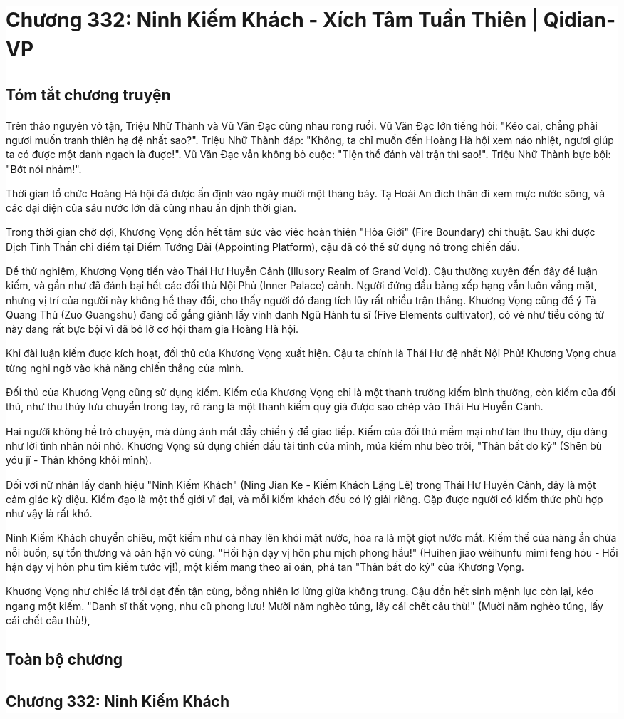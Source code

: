 # Chương 332: Ninh Kiếm Khách - Xích Tâm Tuần Thiên | Qidian-VP

## Tóm tắt chương truyện

Trên thảo nguyên vô tận, Triệu Nhữ Thành và Vũ Văn Đạc cùng nhau rong ruổi. Vũ Văn Đạc lớn tiếng hỏi: "Kéo cai, chẳng phải ngươi muốn tranh thiên hạ đệ nhất sao?". Triệu Nhữ Thành đáp: "Không, ta chỉ muốn đến Hoàng Hà hội xem náo nhiệt, ngươi giúp ta có được một danh ngạch là được!". Vũ Văn Đạc vẫn không bỏ cuộc: "Tiện thể đánh vài trận thì sao!". Triệu Nhữ Thành bực bội: "Bớt nói nhảm!".

Thời gian tổ chức Hoàng Hà hội đã được ấn định vào ngày mười một tháng bảy. Tạ Hoài An đích thân đi xem mực nước sông, và các đại diện của sáu nước lớn đã cùng nhau ấn định thời gian.

Trong thời gian chờ đợi, Khương Vọng dồn hết tâm sức vào việc hoàn thiện "Hỏa Giới" (Fire Boundary) chi thuật. Sau khi được Dịch Tinh Thần chỉ điểm tại Điểm Tướng Đài (Appointing Platform), cậu đã có thể sử dụng nó trong chiến đấu.

Để thử nghiệm, Khương Vọng tiến vào Thái Hư Huyễn Cảnh (Illusory Realm of Grand Void). Cậu thường xuyên đến đây để luận kiếm, và gần như đã đánh bại hết các đối thủ Nội Phủ (Inner Palace) cảnh. Người đứng đầu bảng xếp hạng vẫn luôn vắng mặt, nhưng vị trí của người này không hề thay đổi, cho thấy người đó đang tích lũy rất nhiều trận thắng. Khương Vọng cũng để ý Tả Quang Thù (Zuo Guangshu) đang cố gắng giành lấy vinh danh Ngũ Hành tu sĩ (Five Elements cultivator), có vẻ như tiểu công tử này đang rất bực bội vì đã bỏ lỡ cơ hội tham gia Hoàng Hà hội.

Khi đài luận kiếm được kích hoạt, đối thủ của Khương Vọng xuất hiện. Cậu ta chính là Thái Hư đệ nhất Nội Phủ! Khương Vọng chưa từng nghi ngờ vào khả năng chiến thắng của mình.

Đối thủ của Khương Vọng cũng sử dụng kiếm. Kiếm của Khương Vọng chỉ là một thanh trường kiếm bình thường, còn kiếm của đối thủ, như thu thủy lưu chuyển trong tay, rõ ràng là một thanh kiếm quý giá được sao chép vào Thái Hư Huyễn Cảnh.

Hai người không hề trò chuyện, mà dùng ánh mắt đầy chiến ý để giao tiếp. Kiếm của đối thủ mềm mại như làn thu thủy, dịu dàng như lời tình nhân nói nhỏ. Khương Vọng sử dụng chiến đấu tài tình của mình, múa kiếm như bèo trôi, "Thân bất do kỷ" (Shēn bù yóu jǐ - Thân không khỏi mình).

Đối với nữ nhân lấy danh hiệu "Ninh Kiếm Khách" (Ning Jian Ke - Kiếm Khách Lặng Lẽ) trong Thái Hư Huyễn Cảnh, đây là một cảm giác kỳ diệu. Kiếm đạo là một thế giới vĩ đại, và mỗi kiếm khách đều có lý giải riêng. Gặp được người có kiếm thức phù hợp như vậy là rất khó.

Ninh Kiếm Khách chuyển chiêu, một kiếm như cá nhảy lên khỏi mặt nước, hóa ra là một giọt nước mắt. Kiếm thế của nàng ẩn chứa nỗi buồn, sự tổn thương và oán hận vô cùng. "Hối hận dạy vị hôn phu mịch phong hầu!" (Huihen jiao wèihūnfū mìmì fēng hóu - Hối hận dạy vị hôn phu tìm kiếm tước vị!), một kiếm mang theo ai oán, phá tan "Thân bất do kỷ" của Khương Vọng.

Khương Vọng như chiếc lá trôi dạt đến tận cùng, bỗng nhiên lơ lửng giữa không trung. Cậu dồn hết sinh mệnh lực còn lại, kéo ngang một kiếm. "Danh sĩ thất vọng, như cũ phong lưu! Mười năm nghèo túng, lấy cái chết câu thù!" (Mười năm nghèo túng, lấy cái chết câu thù!),

## Toàn bộ chương

## Chương 332: Ninh Kiếm Khách
